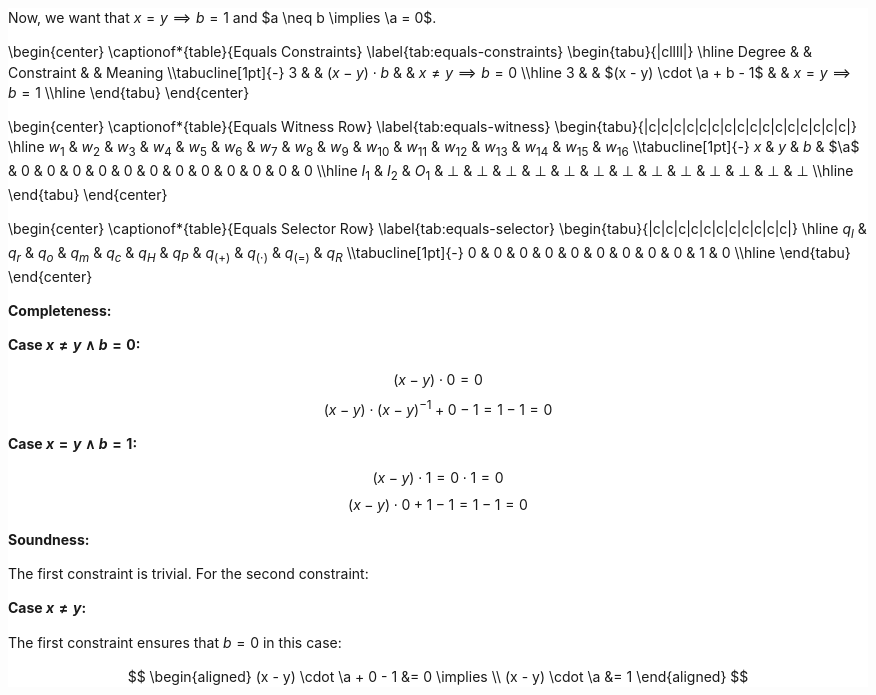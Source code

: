 Now, we want that $x = y \implies b = 1$ and $a \neq b \implies \a = 0$.

\begin{center}
  \captionof*{table}{Equals Constraints} \label{tab:equals-constraints} 
  \begin{tabu}{|cllll|}
    \hline
    Degree & & Constraint                    & & Meaning                    \\\tabucline[1pt]{-}
    3      & & $(x - y) \cdot b$             & & $x \neq y \implies b = 0$  \\\hline
    3      & & $(x - y) \cdot \a + b - 1$    & & $x = y \implies b = 1$     \\\hline
  \end{tabu}
\end{center}

\begin{center}
  \captionof*{table}{Equals Witness Row} \label{tab:equals-witness} 
  \begin{tabu}{|c|c|c|c|c|c|c|c|c|c|c|c|c|c|c|c|}
    \hline
    $w_1$ & $w_2$ & $w_3$ & $w_4$  & $w_5$  & $w_6$  & $w_7$  & $w_8$  & $w_9$  & $w_{10}$ & $w_{11}$ & $w_{12}$ & $w_{13}$ & $w_{14}$ & $w_{15}$ & $w_{16}$ \\\tabucline[1pt]{-}
    $x$   & $y$   & $b$   & $\a$   & 0      & 0      & 0      & 0      & 0      & 0        & 0        & 0        & 0        & 0        & 0        & 0      \\\hline
    $I_1$ & $I_2$ & $O_1$ & $\bot$ & $\bot$ & $\bot$ & $\bot$ & $\bot$ & $\bot$ & $\bot$   & $\bot$   & $\bot$   & $\bot$   & $\bot$   & $\bot$   & $\bot$    \\\hline
  \end{tabu}
\end{center}

\begin{center}
  \captionof*{table}{Equals Selector Row} \label{tab:equals-selector} 
  \begin{tabu}{|c|c|c|c|c|c|c|c|c|c|c|}
    \hline
    $q_l$ & $q_r$ & $q_o$ & $q_m$ & $q_c$ & $q_H$ & $q_P$ & $q_{(+)}$ & $q_{(\cdot)}$ & $q_{(=)}$ & $q_{R}$ \\\tabucline[1pt]{-}
    0     & 0     & 0     & 0     & 0     & 0       & 0     & 0       & 0             & 1         & 0       \\\hline
  \end{tabu}
\end{center}

**Completeness:**

**Case $x \neq y \land b = 0$:**

$$(x - y) \cdot 0 = 0$$
$$(x - y) \cdot (x - y)^{-1} + 0 - 1 = 1 - 1 = 0$$

**Case $x = y \land b = 1$:**

$$(x - y) \cdot 1 = 0 \cdot 1 = 0$$
$$(x - y) \cdot 0 + 1 - 1 = 1 - 1 = 0$$

**Soundness:**

The first constraint is trivial. For the second constraint:

**Case $x \neq y$:**

The first constraint ensures that $b = 0$ in this case:

$$
\begin{aligned}
  (x - y) \cdot \a + 0 - 1 &= 0 \implies \\
  (x - y) \cdot \a &= 1
\end{aligned}
$$


[^acc0]: Except, this table doesn't capture the fact that $acc_0$ needs to
[^poseidon-cc]: Obviously, for the next 10 rounds there is no copy constraints.